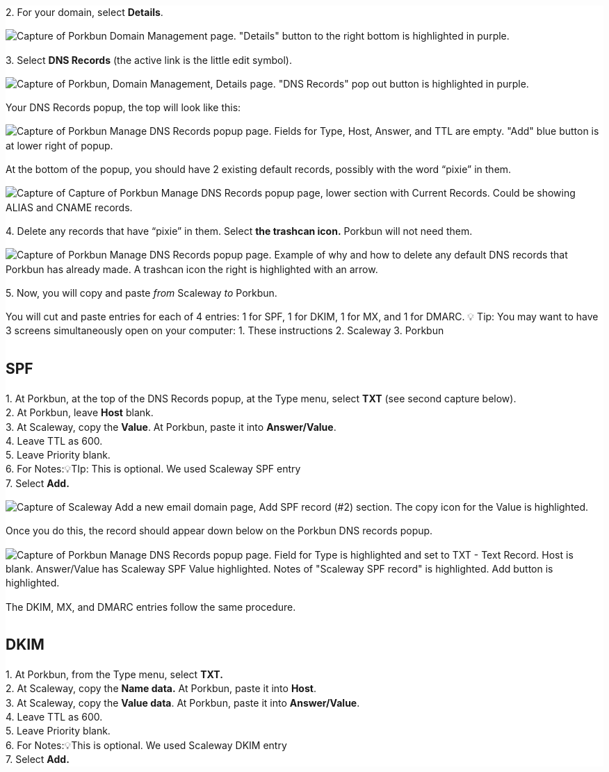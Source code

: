 2\. For your domain, select **Details**. 

![Capture of Porkbun Domain Management page. "Details" button to the right bottom is highlighted in purple.](img/smtp/image22.png)

3\. Select **DNS Records** (the active link is the little edit symbol).

![Capture of Porkbun, Domain Management, Details page. "DNS Records" pop out button is highlighted in purple.](img/smtp/image23.png)

Your DNS Records popup, the top will look like this:

![Capture of Porkbun Manage DNS Records popup page. Fields for Type, Host, Answer, and TTL are empty. "Add" blue button is at lower right of popup.](img/smtp/image24.png)

At the bottom of the popup, you should have 2 existing default records, possibly with the word “pixie” in them.

![Capture of Capture of Porkbun Manage DNS Records popup page, lower section with Current Records. Could be showing ALIAS and CNAME records.](img/smtp/image25.png)

4\. Delete any records that have “pixie” in them. Select **the trashcan icon.** Porkbun will not need them.

![Capture of Porkbun Manage DNS Records popup page. Example of why and how to delete any default DNS records that Porkbun has already made. A trashcan icon the right is highlighted with an arrow.](img/smtp/image26.png) 

5\. Now, you will copy and paste *from* Scaleway *to* Porkbun. 

You will cut and paste entries for each of 4 entries: 1 for SPF, 1 for DKIM, 1 for MX, and 1 for DMARC. 💡 Tip: You may want to have 3 screens simultaneously open on your computer: 1\. These instructions 2\. Scaleway 3\. Porkbun

## SPF

1\. At Porkbun, at the top of the DNS Records popup, at the Type menu, select **TXT** (see second capture below).  
2\. At Porkbun, leave **Host** blank.  
3\. At Scaleway, copy the **Value**. At Porkbun, paste it into **Answer/Value**.  
4\. Leave TTL as 600\.  
5\. Leave Priority blank.  
6\. For Notes:💡TIp: This is optional. We used Scaleway SPF entry  
7\. Select **Add.**

![Capture of Scaleway Add a new email domain page, Add SPF record (\#2) section. The copy icon for the Value is highlighted.](img/smtp/image27.png)

Once you do this, the record should appear down below on the Porkbun DNS records popup.

![Capture of Porkbun Manage DNS Records popup page. Field for Type is highlighted and set to TXT - Text Record. Host is blank. Answer/Value has Scaleway SPF Value highlighted. Notes of "Scaleway SPF record" is highlighted.  Add button is highlighted.](img/smtp/image28.png)

The DKIM, MX, and DMARC entries follow the same procedure.

## DKIM

1\. At Porkbun, from the Type menu, select **TXT.**  
2\. At Scaleway, copy the **Name data.** At Porkbun, paste it into **Host**.  
3\. At Scaleway, copy the **Value data**. At Porkbun, paste it into **Answer/Value**.  
4\. Leave TTL as 600\.  
5\. Leave Priority blank.  
6\. For Notes:💡This is optional. We used Scaleway DKIM entry  
7\. Select **Add.**
